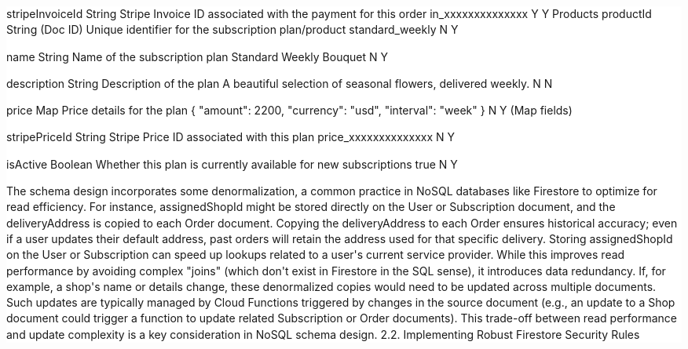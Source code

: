 
stripeInvoiceId
String
Stripe Invoice ID associated with the payment for this order
in_xxxxxxxxxxxxxx
Y
Y
Products
productId
String (Doc ID)
Unique identifier for the subscription plan/product
standard_weekly
N
Y


name
String
Name of the subscription plan
Standard Weekly Bouquet
N
Y


description
String
Description of the plan
A beautiful selection of seasonal flowers, delivered weekly.
N
N


price
Map
Price details for the plan
{ "amount": 2200, "currency": "usd", "interval": "week" }
N
Y (Map fields)


stripePriceId
String
Stripe Price ID associated with this plan
price_xxxxxxxxxxxxxx
N
Y


isActive
Boolean
Whether this plan is currently available for new subscriptions
true
N
Y

The schema design incorporates some denormalization, a common practice in NoSQL databases like Firestore to optimize for read efficiency. For instance, assignedShopId might be stored directly on the User or Subscription document, and the deliveryAddress is copied to each Order document. Copying the deliveryAddress to each Order ensures historical accuracy; even if a user updates their default address, past orders will retain the address used for that specific delivery. Storing assignedShopId on the User or Subscription can speed up lookups related to a user's current service provider. While this improves read performance by avoiding complex "joins" (which don't exist in Firestore in the SQL sense), it introduces data redundancy. If, for example, a shop's name or details change, these denormalized copies would need to be updated across multiple documents. Such updates are typically managed by Cloud Functions triggered by changes in the source document (e.g., an update to a Shop document could trigger a function to update related Subscription or Order documents). This trade-off between read performance and update complexity is a key consideration in NoSQL schema design.
2.2. Implementing Robust Firestore Security Rules